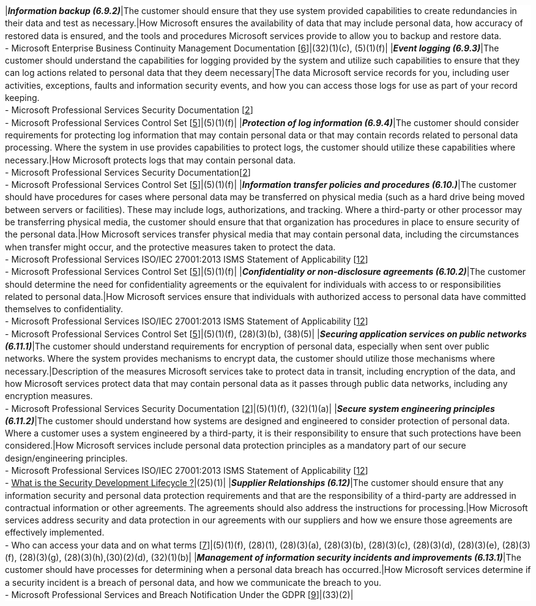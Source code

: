 |***Information backup (6.9.2)***|The customer should ensure that they use system provided capabilities to create redundancies in their data and test as necessary.|How Microsoft ensures the availability of data that may include personal data, how accuracy of restored data is ensured, and the tools and procedures Microsoft services provide to allow you to backup and restore data.<br>- Microsoft Enterprise Business Continuity Management Documentation [[6](gdpr-arc-prof-services.md#6)]|(32)(1)(c), (5)(1)(f)|
|***Event logging (6.9.3)***|The customer should understand the capabilities for logging provided by the system and utilize such capabilities to ensure that they can log actions related to personal data that they deem necessary|The data Microsoft service records for you, including user activities, exceptions, faults and information security events, and how you can access those logs for use as part of your record keeping.<br>- Microsoft Professional Services Security Documentation [[2](gdpr-arc-prof-services.md#2)]<br>- Microsoft Professional Services Control Set [[5](gdpr-arc-prof-services.md#5)]|(5)(1)(f)|
|***Protection of log information (6.9.4)***|The customer should consider requirements for protecting log information that may contain personal data or that may contain records related to personal data processing. Where the system in use provides capabilities to protect logs, the customer should utilize these capabilities where necessary.|How Microsoft protects logs that may contain personal data.<br>- Microsoft Professional Services Security Documentation[[2](gdpr-arc-prof-services.md#2)]<br>- Microsoft Professional Services Control Set [[5](gdpr-arc-prof-services.md#5)]|(5)(1)(f)|
|***Information transfer policies and procedures (6.10.)***|The customer should have procedures for cases where personal data may be transferred on physical media (such as a hard drive being moved between servers or facilities). These may include logs, authorizations, and tracking. Where a third-party or other processor may be transferring physical media, the customer should ensure that that organization has procedures in place to ensure security of the personal data.|How Microsoft services transfer physical media that may contain personal data, including the circumstances when transfer might occur, and the protective measures taken to protect the data.<br>- Microsoft Professional Services ISO/IEC 27001:2013 ISMS Statement of Applicability [[12](gdpr-arc-prof-services.md#12)]<br>- Microsoft Professional Services Control Set [[5](gdpr-arc-prof-services.md#5)]|(5)(1)(f)|
|***Confidentiality or non-disclosure agreements (6.10.2)***|The customer should determine the need for confidentiality agreements or the equivalent for individuals with access to or responsibilities related to personal data.|How Microsoft services ensure that individuals with authorized access to personal data have committed themselves to confidentiality.<br>- Microsoft Professional Services ISO/IEC 27001:2013 ISMS Statement of Applicability [[12](gdpr-arc-prof-services.md#12)]<br>- Microsoft Professional Services Control Set [[5](gdpr-arc-prof-services.md#5)]|(5)(1)(f), (28)(3)(b), (38)(5)|
|***Securing application services on public networks (6.11.1)***|The customer should understand requirements for encryption of personal data, especially when sent over public networks. Where the system provides mechanisms to encrypt data, the customer should utilize those mechanisms where necessary.|Description of the measures Microsoft services take to protect data in transit, including encryption of the data, and how Microsoft services protect data that may contain personal data as it passes through public data networks, including any encryption measures.<br>- Microsoft Professional Services Security Documentation [[2](gdpr-arc-prof-services.md#2)]|(5)(1)(f), (32)(1)(a)|
|***Secure system engineering principles (6.11.2)***|The customer should understand how systems are designed and engineered to consider protection of personal data. Where a customer uses a system engineered by a third-party, it is their responsibility to ensure that such protections have been considered.|How Microsoft services include personal data protection principles as a mandatory part of our secure design/engineering principles.<br>- Microsoft Professional Services ISO/IEC 27001:2013 ISMS Statement of Applicability  [[12](gdpr-arc-prof-services.md#12)]<br>- [What is the Security Development Lifecycle ?](https://www.microsoft.com/sdl/)|(25)(1)|
|***Supplier Relationships (6.12)***|The customer should ensure that any information security and personal data protection requirements and that are the responsibility of a third-party are addressed in contractual information or other agreements. The agreements should also address the instructions for processing.|How Microsoft services address security and data protection in our agreements with our suppliers and how we ensure those agreements are effectively implemented.<br>- Who can access your data and on what terms [[7](gdpr-arc-prof-services.md#7)]|(5)(1)(f), (28)(1), (28)(3)(a), (28)(3)(b), (28)(3)(c), (28)(3)(d), (28)(3)(e), (28)(3)(f), (28)(3)(g), (28)(3)(h),(30)(2)(d), (32)(1)(b)|
|***Management of information security incidents and improvements (6.13.1)***|The customer should have processes for determining when a personal data breach has occurred.|How Microsoft services determine if a security incident is a breach of personal data, and how we communicate the breach to you.<br>- Microsoft Professional Services and Breach Notification Under the GDPR [[9](gdpr-arc-prof-services.md#9)]|(33)(2)|
